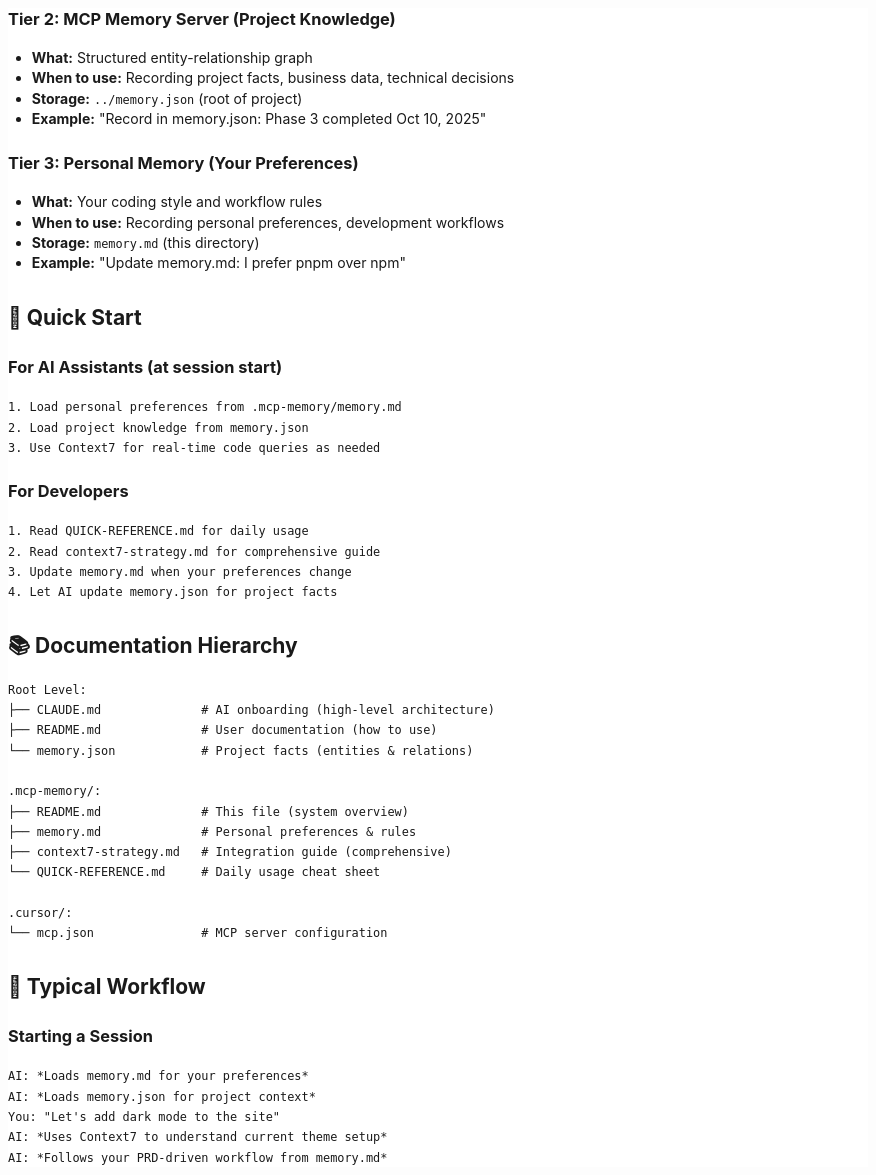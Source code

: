 ### Tier 2: MCP Memory Server (Project Knowledge)
- **What:** Structured entity-relationship graph
- **When to use:** Recording project facts, business data, technical decisions
- **Storage:** `../memory.json` (root of project)
- **Example:** "Record in memory.json: Phase 3 completed Oct 10, 2025"

### Tier 3: Personal Memory (Your Preferences)
- **What:** Your coding style and workflow rules
- **When to use:** Recording personal preferences, development workflows
- **Storage:** `memory.md` (this directory)
- **Example:** "Update memory.md: I prefer pnpm over npm"

## 🚀 Quick Start

### For AI Assistants (at session start)
```
1. Load personal preferences from .mcp-memory/memory.md
2. Load project knowledge from memory.json
3. Use Context7 for real-time code queries as needed
```

### For Developers
```
1. Read QUICK-REFERENCE.md for daily usage
2. Read context7-strategy.md for comprehensive guide
3. Update memory.md when your preferences change
4. Let AI update memory.json for project facts
```

## 📚 Documentation Hierarchy

```
Root Level:
├── CLAUDE.md              # AI onboarding (high-level architecture)
├── README.md              # User documentation (how to use)
└── memory.json            # Project facts (entities & relations)

.mcp-memory/:
├── README.md              # This file (system overview)
├── memory.md              # Personal preferences & rules
├── context7-strategy.md   # Integration guide (comprehensive)
└── QUICK-REFERENCE.md     # Daily usage cheat sheet

.cursor/:
└── mcp.json               # MCP server configuration
```

## 🔄 Typical Workflow

### Starting a Session
```
AI: *Loads memory.md for your preferences*
AI: *Loads memory.json for project context*
You: "Let's add dark mode to the site"
AI: *Uses Context7 to understand current theme setup*
AI: *Follows your PRD-driven workflow from memory.md*
```
